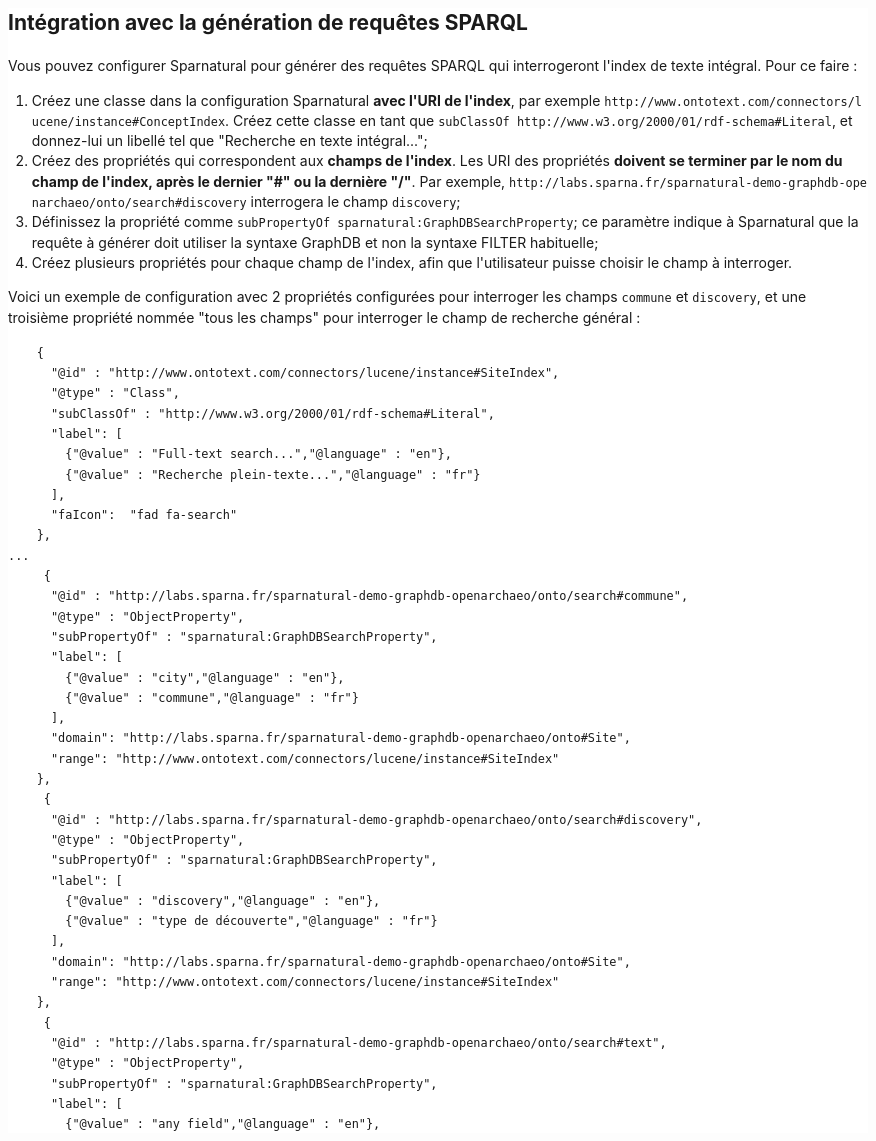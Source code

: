 ```json
```

## Intégration avec la génération de requêtes SPARQL

Vous pouvez configurer Sparnatural pour générer des requêtes SPARQL qui interrogeront l'index de texte intégral. Pour ce faire :
1. Créez une classe dans la configuration Sparnatural **avec l'URI de l'index**, par exemple `http://www.ontotext.com/connectors/lucene/instance#ConceptIndex`. Créez cette classe en tant que `subClassOf http://www.w3.org/2000/01/rdf-schema#Literal`, et donnez-lui un libellé tel que "Recherche en texte intégral...";
2. Créez des propriétés qui correspondent aux **champs de l'index**. Les URI des propriétés **doivent se terminer par le nom du champ de l'index, après le dernier "#" ou la dernière "/"**. Par exemple, `http://labs.sparna.fr/sparnatural-demo-graphdb-openarchaeo/onto/search#discovery` interrogera le champ `discovery`;
3. Définissez la propriété comme `subPropertyOf sparnatural:GraphDBSearchProperty`; ce paramètre indique à Sparnatural que la requête à générer doit utiliser la syntaxe GraphDB et non la syntaxe FILTER habituelle;
4. Créez plusieurs propriétés pour chaque champ de l'index, afin que l'utilisateur puisse choisir le champ à interroger.

Voici un exemple de configuration avec 2 propriétés configurées pour interroger les champs `commune` et `discovery`, et une troisième propriété nommée "tous les champs" pour interroger le champ de recherche général :
```
    {
      "@id" : "http://www.ontotext.com/connectors/lucene/instance#SiteIndex",
      "@type" : "Class",
      "subClassOf" : "http://www.w3.org/2000/01/rdf-schema#Literal",
      "label": [
        {"@value" : "Full-text search...","@language" : "en"},
        {"@value" : "Recherche plein-texte...","@language" : "fr"}
      ],
      "faIcon":  "fad fa-search"
    },
...
     {
      "@id" : "http://labs.sparna.fr/sparnatural-demo-graphdb-openarchaeo/onto/search#commune",
      "@type" : "ObjectProperty",
      "subPropertyOf" : "sparnatural:GraphDBSearchProperty",
      "label": [
        {"@value" : "city","@language" : "en"},
        {"@value" : "commune","@language" : "fr"}
      ],
      "domain": "http://labs.sparna.fr/sparnatural-demo-graphdb-openarchaeo/onto#Site",
      "range": "http://www.ontotext.com/connectors/lucene/instance#SiteIndex"
    },
     {
      "@id" : "http://labs.sparna.fr/sparnatural-demo-graphdb-openarchaeo/onto/search#discovery",
      "@type" : "ObjectProperty",
      "subPropertyOf" : "sparnatural:GraphDBSearchProperty",
      "label": [
        {"@value" : "discovery","@language" : "en"},
        {"@value" : "type de découverte","@language" : "fr"}
      ],
      "domain": "http://labs.sparna.fr/sparnatural-demo-graphdb-openarchaeo/onto#Site",
      "range": "http://www.ontotext.com/connectors/lucene/instance#SiteIndex"
    },
     {
      "@id" : "http://labs.sparna.fr/sparnatural-demo-graphdb-openarchaeo/onto/search#text",
      "@type" : "ObjectProperty",
      "subPropertyOf" : "sparnatural:GraphDBSearchProperty",
      "label": [
        {"@value" : "any field","@language" : "en"},
```
